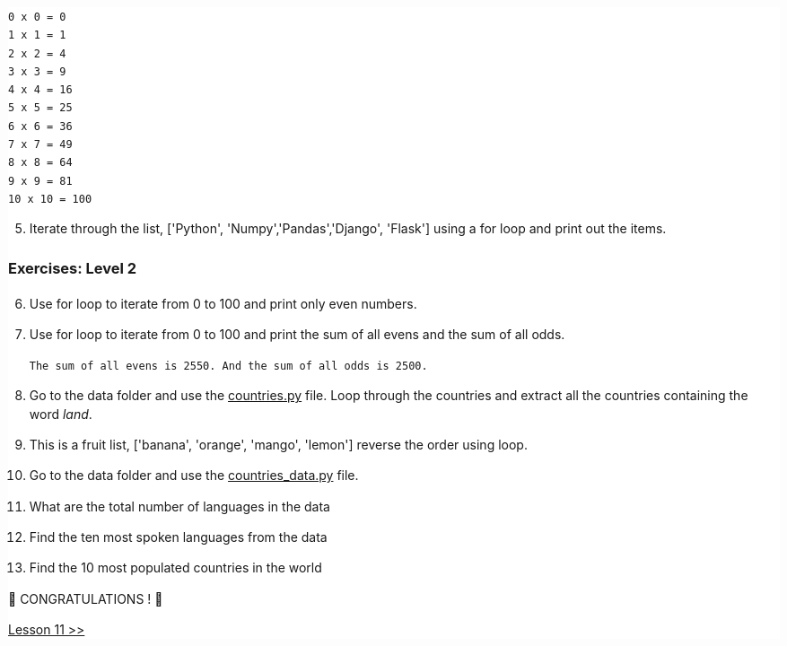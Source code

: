    ```sh
   0 x 0 = 0
   1 x 1 = 1
   2 x 2 = 4
   3 x 3 = 9
   4 x 4 = 16
   5 x 5 = 25
   6 x 6 = 36
   7 x 7 = 49
   8 x 8 = 64
   9 x 9 = 81
   10 x 10 = 100
   ```

5. Iterate through the list, ['Python', 'Numpy','Pandas','Django', 'Flask'] using a for loop and print out the items.
   
### Exercises: Level 2

6. Use for loop to iterate from 0 to 100 and print only even numbers.
7. Use for loop to iterate from 0 to 100 and print the sum of all evens and the sum of all odds.

    ```sh
    The sum of all evens is 2550. And the sum of all odds is 2500.
    ```
8. Go to the data folder and use the [countries.py](https://github.com/radiukpavlo/python-programming/blob/main/data/countries.py) file. Loop through the countries and extract all the countries containing the word _land_.
9. This is a fruit list, ['banana', 'orange', 'mango', 'lemon'] reverse the order using loop.
10. Go to the data folder and use the [countries_data.py](https://github.com/radiukpavlo/python-programming/blob/main/data/countries-data.py) file. 
   1. What are the total number of languages in the data
   2. Find the ten most spoken languages from the data
   3. Find the 10 most populated countries in the world

🎉 CONGRATULATIONS ! 🎉

[Lesson 11 >>](../11_lesson_Functions/11_functions.md)
